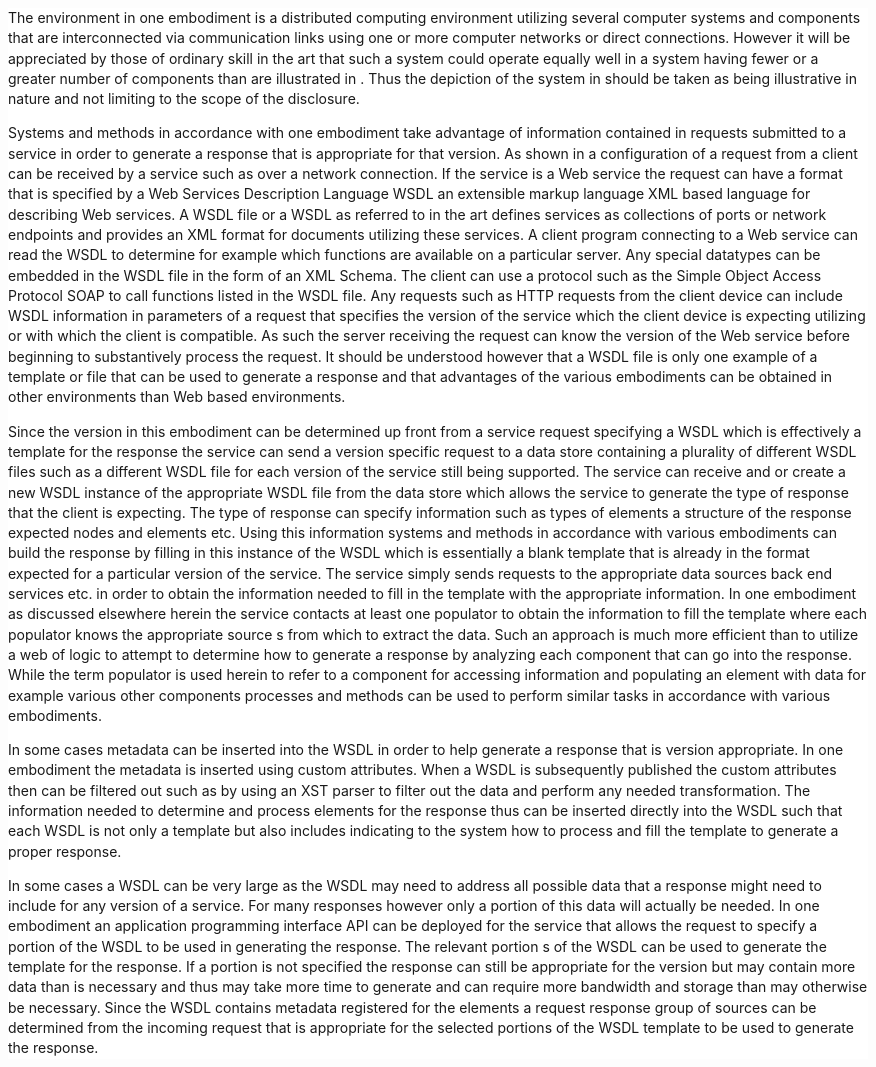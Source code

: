 The environment in one embodiment is a distributed computing environment utilizing several computer systems and components that are interconnected via communication links using one or more computer networks or direct connections. However it will be appreciated by those of ordinary skill in the art that such a system could operate equally well in a system having fewer or a greater number of components than are illustrated in . Thus the depiction of the system in should be taken as being illustrative in nature and not limiting to the scope of the disclosure.

Systems and methods in accordance with one embodiment take advantage of information contained in requests submitted to a service in order to generate a response that is appropriate for that version. As shown in a configuration of a request from a client can be received by a service such as over a network connection. If the service is a Web service the request can have a format that is specified by a Web Services Description Language WSDL an extensible markup language XML based language for describing Web services. A WSDL file or a WSDL as referred to in the art defines services as collections of ports or network endpoints and provides an XML format for documents utilizing these services. A client program connecting to a Web service can read the WSDL to determine for example which functions are available on a particular server. Any special datatypes can be embedded in the WSDL file in the form of an XML Schema. The client can use a protocol such as the Simple Object Access Protocol SOAP to call functions listed in the WSDL file. Any requests such as HTTP requests from the client device can include WSDL information in parameters of a request that specifies the version of the service which the client device is expecting utilizing or with which the client is compatible. As such the server receiving the request can know the version of the Web service before beginning to substantively process the request. It should be understood however that a WSDL file is only one example of a template or file that can be used to generate a response and that advantages of the various embodiments can be obtained in other environments than Web based environments.

Since the version in this embodiment can be determined up front from a service request specifying a WSDL which is effectively a template for the response the service can send a version specific request to a data store containing a plurality of different WSDL files such as a different WSDL file for each version of the service still being supported. The service can receive and or create a new WSDL instance of the appropriate WSDL file from the data store which allows the service to generate the type of response that the client is expecting. The type of response can specify information such as types of elements a structure of the response expected nodes and elements etc. Using this information systems and methods in accordance with various embodiments can build the response by filling in this instance of the WSDL which is essentially a blank template that is already in the format expected for a particular version of the service. The service simply sends requests to the appropriate data sources back end services etc. in order to obtain the information needed to fill in the template with the appropriate information. In one embodiment as discussed elsewhere herein the service contacts at least one populator to obtain the information to fill the template where each populator knows the appropriate source s from which to extract the data. Such an approach is much more efficient than to utilize a web of logic to attempt to determine how to generate a response by analyzing each component that can go into the response. While the term populator is used herein to refer to a component for accessing information and populating an element with data for example various other components processes and methods can be used to perform similar tasks in accordance with various embodiments.

In some cases metadata can be inserted into the WSDL in order to help generate a response that is version appropriate. In one embodiment the metadata is inserted using custom attributes. When a WSDL is subsequently published the custom attributes then can be filtered out such as by using an XST parser to filter out the data and perform any needed transformation. The information needed to determine and process elements for the response thus can be inserted directly into the WSDL such that each WSDL is not only a template but also includes indicating to the system how to process and fill the template to generate a proper response.

In some cases a WSDL can be very large as the WSDL may need to address all possible data that a response might need to include for any version of a service. For many responses however only a portion of this data will actually be needed. In one embodiment an application programming interface API can be deployed for the service that allows the request to specify a portion of the WSDL to be used in generating the response. The relevant portion s of the WSDL can be used to generate the template for the response. If a portion is not specified the response can still be appropriate for the version but may contain more data than is necessary and thus may take more time to generate and can require more bandwidth and storage than may otherwise be necessary. Since the WSDL contains metadata registered for the elements a request response group of sources can be determined from the incoming request that is appropriate for the selected portions of the WSDL template to be used to generate the response.

